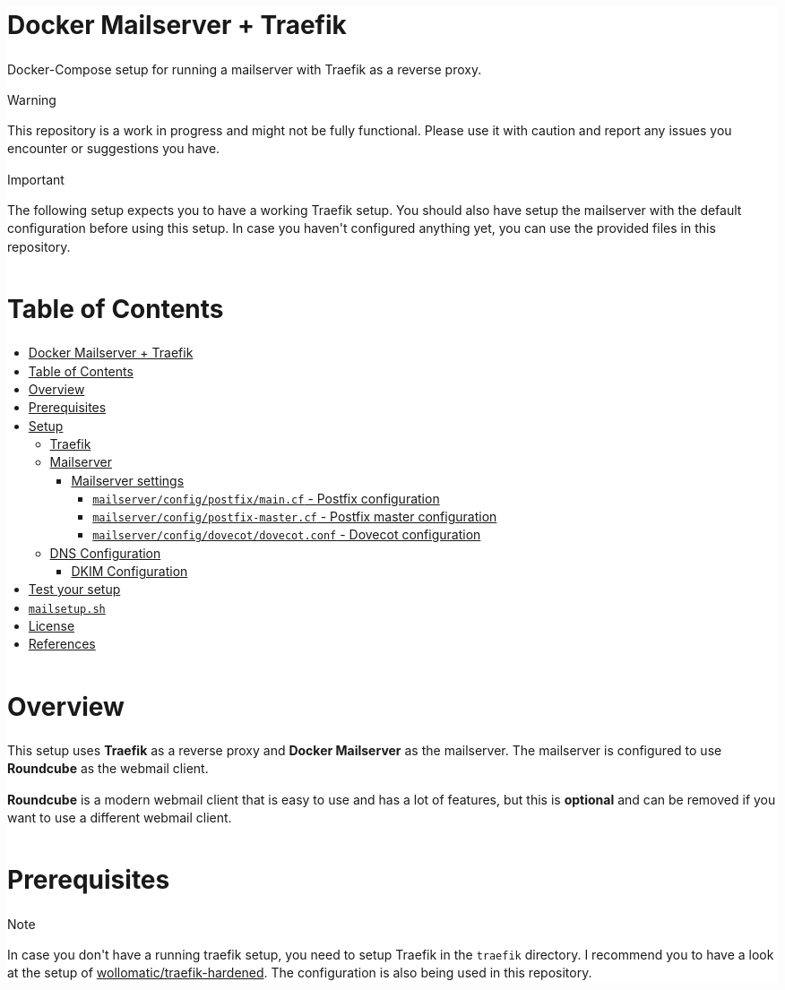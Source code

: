 # Docker Mailserver + Traefik

Docker-Compose setup for running a mailserver with Traefik as a reverse proxy.

> [!WARNING]
> This repository is a work in progress and might not be fully functional. Please use it with caution and report any issues you encounter or suggestions you have.


> [!IMPORTANT]  
> The following setup expects you to have a working Traefik setup. You should also have setup the mailserver with the default configuration before using this setup. In case you haven't configured anything yet, you can use the provided files in this repository.

# Table of Contents

- [Docker Mailserver + Traefik](#docker-mailserver--traefik)
- [Table of Contents](#table-of-contents)
- [Overview](#overview)
- [Prerequisites](#prerequisites)
- [Setup](#setup)
  - [Traefik](#traefik)
  - [Mailserver](#mailserver)
    - [Mailserver settings](#mailserver-settings)
      - [`mailserver/config/postfix/main.cf` - Postfix configuration](#mailserverconfigpostfixmaincf---postfix-configuration)
      - [`mailserver/config/postfix-master.cf` - Postfix master configuration](#mailserverconfigpostfix-mastercf---postfix-master-configuration)
      - [`mailserver/config/dovecot/dovecot.conf` - Dovecot configuration](#mailserverconfigdovecotdovecotconf---dovecot-configuration)
  - [DNS Configuration](#dns-configuration)
    - [DKIM Configuration](#dkim-configuration)
- [Test your setup](#test-your-setup)
- [`mailsetup.sh`](#mailsetupsh)
- [License](#license)
- [References](#references)


# Overview

This setup uses **Traefik** as a reverse proxy and **Docker Mailserver** as the mailserver. The mailserver is configured to use **Roundcube** as the webmail client.

**Roundcube** is a modern webmail client that is easy to use and has a lot of features, but this is **optional** and can be removed if you want to use a different webmail client.

# Prerequisites

> [!NOTE]
> In case you don't have a running traefik setup, you need to setup Traefik in the `traefik` directory. I recommend you to have a look at the setup of [wollomatic/traefik-hardened](https://github.com/wollomatic/traefik-hardened). The configuration is also being used in this repository.
